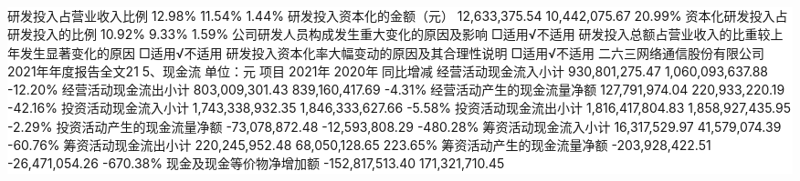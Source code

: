 研发投入占营业收入比例
12.98%
11.54%
1.44%
研发投入资本化的金额（元）
12,633,375.54
10,442,075.67
20.99%
资本化研发投入占研发投入的比例
10.92%
9.33%
1.59%
公司研发人员构成发生重大变化的原因及影响
□适用√不适用
研发投入总额占营业收入的比重较上年发生显著变化的原因
□适用√不适用
研发投入资本化率大幅变动的原因及其合理性说明
□适用√不适用
二六三网络通信股份有限公司2021年年度报告全文21
5、现金流
单位：元
项目
2021年
2020年
同比增减
经营活动现金流入小计
930,801,275.47
1,060,093,637.88
-12.20%
经营活动现金流出小计
803,009,301.43
839,160,417.69
-4.31%
经营活动产生的现金流量净额
127,791,974.04
220,933,220.19
-42.16%
投资活动现金流入小计
1,743,338,932.35
1,846,333,627.66
-5.58%
投资活动现金流出小计
1,816,417,804.83
1,858,927,435.95
-2.29%
投资活动产生的现金流量净额
-73,078,872.48
-12,593,808.29
-480.28%
筹资活动现金流入小计
16,317,529.97
41,579,074.39
-60.76%
筹资活动现金流出小计
220,245,952.48
68,050,128.65
223.65%
筹资活动产生的现金流量净额
-203,928,422.51
-26,471,054.26
-670.38%
现金及现金等价物净增加额
-152,817,513.40
171,321,710.45